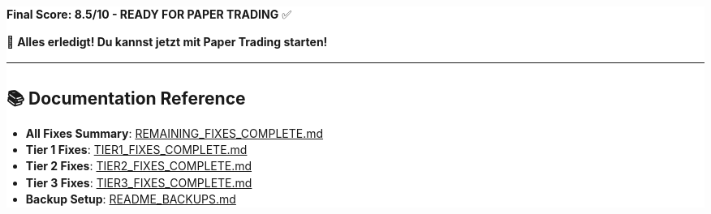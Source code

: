 
**Final Score: 8.5/10 - READY FOR PAPER TRADING** ✅

🎉 **Alles erledigt! Du kannst jetzt mit Paper Trading starten!**

---

## 📚 Documentation Reference

- **All Fixes Summary**: [REMAINING_FIXES_COMPLETE.md](REMAINING_FIXES_COMPLETE.md)
- **Tier 1 Fixes**: [TIER1_FIXES_COMPLETE.md](TIER1_FIXES_COMPLETE.md)
- **Tier 2 Fixes**: [TIER2_FIXES_COMPLETE.md](TIER2_FIXES_COMPLETE.md)
- **Tier 3 Fixes**: [TIER3_FIXES_COMPLETE.md](TIER3_FIXES_COMPLETE.md)
- **Backup Setup**: [README_BACKUPS.md](README_BACKUPS.md)
